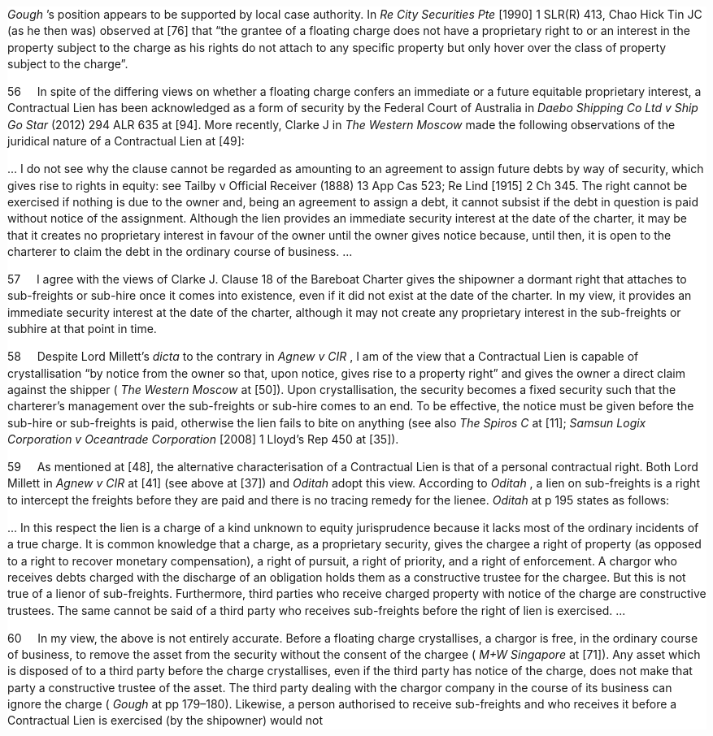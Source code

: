 _Gough_ ’s position appears to be supported by local case authority. In _Re City Securities Pte_ <span class="citation">[1990] 1 SLR(R) 413</span>, Chao Hick Tin JC (as he then was) observed at [76] that “the grantee of a floating charge does not have a proprietary right to or an interest in the property subject to the charge as his rights do not attach to any specific property but only hover over the class of property subject to the charge”. 


56     In spite of the differing views on whether a floating charge confers an immediate or a future equitable proprietary interest, a Contractual Lien has been acknowledged as a form of security by the Federal Court of Australia in _Daebo Shipping Co Ltd v Ship Go Star_ (2012) 294 ALR 635 at [94]. More recently, Clarke J in _The Western Moscow_ made the following observations of the juridical nature of a Contractual Lien at [49]: 

 ... I do not see why the clause cannot be regarded as amounting to an agreement to assign future debts by way of security, which gives rise to rights in equity: see Tailby v Official Receiver (1888) 13 App Cas 523; Re Lind [1915] 2 Ch 345. The right cannot be exercised if nothing is due to the owner and, being an agreement to assign a debt, it cannot subsist if the debt in question is paid without notice of the assignment. Although the lien provides an immediate security interest at the date of the charter, it may be that it creates no proprietary interest in favour of the owner until the owner gives notice because, until then, it is open to the charterer to claim the debt in the ordinary course of business. ... 

57     I agree with the views of Clarke J. Clause 18 of the Bareboat Charter gives the shipowner a dormant right that attaches to sub-freights or sub-hire once it comes into existence, even if it did not exist at the date of the charter. In my view, it provides an immediate security interest at the date of the charter, although it may not create any proprietary interest in the sub-freights or subhire at that point in time. 

58     Despite Lord Millett’s _dicta_ to the contrary in _Agnew v CIR_ , I am of the view that a Contractual Lien is capable of crystallisation “by notice from the owner so that, upon notice, gives rise to a property right” and gives the owner a direct claim against the shipper ( _The Western Moscow_ at [50]). Upon crystallisation, the security becomes a fixed security such that the charterer’s management over the sub-freights or sub-hire comes to an end. To be effective, the notice must be given before the sub-hire or sub-freights is paid, otherwise the lien fails to bite on anything (see also _The Spiros C_ at [11]; _Samsun Logix Corporation v Oceantrade Corporation_ [2008] 1 Lloyd’s Rep 450 at [35]). 

59     As mentioned at [48], the alternative characterisation of a Contractual Lien is that of a personal contractual right. Both Lord Millett in _Agnew v CIR_ at [41] (see above at [37]) and _Oditah_ adopt this view. According to _Oditah_ , a lien on sub-freights is a right to intercept the freights before they are paid and there is no tracing remedy for the lienee. _Oditah_ at p 195 states as follows: 

 ... In this respect the lien is a charge of a kind unknown to equity jurisprudence because it lacks most of the ordinary incidents of a true charge. It is common knowledge that a charge, as a proprietary security, gives the chargee a right of property (as opposed to a right to recover monetary compensation), a right of pursuit, a right of priority, and a right of enforcement. A chargor who receives debts charged with the discharge of an obligation holds them as a constructive trustee for the chargee. But this is not true of a lienor of sub-freights. Furthermore, third parties who receive charged property with notice of the charge are constructive trustees. The same cannot be said of a third party who receives sub-freights before the right of lien is exercised. ... 

60     In my view, the above is not entirely accurate. Before a floating charge crystallises, a chargor is free, in the ordinary course of business, to remove the asset from the security without the consent of the chargee ( _M+W Singapore_ at [71]). Any asset which is disposed of to a third party before the charge crystallises, even if the third party has notice of the charge, does not make that party a constructive trustee of the asset. The third party dealing with the chargor company in the course of its business can ignore the charge ( _Gough_ at pp 179–180). Likewise, a person authorised to receive sub-freights and who receives it before a Contractual Lien is exercised (by the shipowner) would not 
